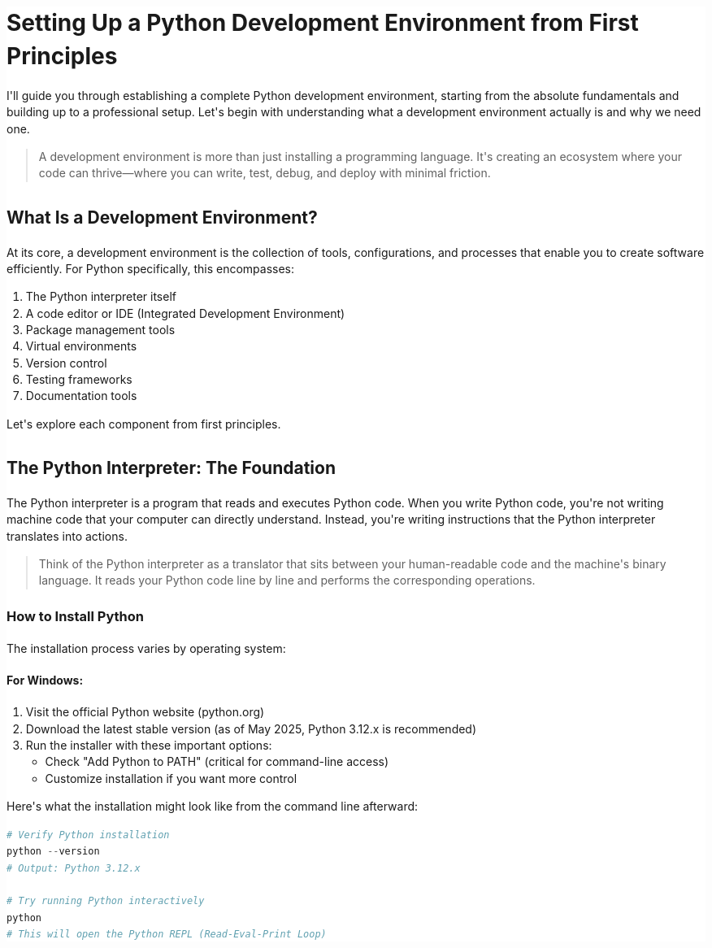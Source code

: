 # Setting Up a Python Development Environment from First Principles

I'll guide you through establishing a complete Python development environment, starting from the absolute fundamentals and building up to a professional setup. Let's begin with understanding what a development environment actually is and why we need one.

> A development environment is more than just installing a programming language. It's creating an ecosystem where your code can thrive—where you can write, test, debug, and deploy with minimal friction.

## What Is a Development Environment?

At its core, a development environment is the collection of tools, configurations, and processes that enable you to create software efficiently. For Python specifically, this encompasses:

1. The Python interpreter itself
2. A code editor or IDE (Integrated Development Environment)
3. Package management tools
4. Virtual environments
5. Version control
6. Testing frameworks
7. Documentation tools

Let's explore each component from first principles.

## The Python Interpreter: The Foundation

The Python interpreter is a program that reads and executes Python code. When you write Python code, you're not writing machine code that your computer can directly understand. Instead, you're writing instructions that the Python interpreter translates into actions.

> Think of the Python interpreter as a translator that sits between your human-readable code and the machine's binary language. It reads your Python code line by line and performs the corresponding operations.

### How to Install Python

The installation process varies by operating system:

#### For Windows:

1. Visit the official Python website (python.org)
2. Download the latest stable version (as of May 2025, Python 3.12.x is recommended)
3. Run the installer with these important options:
   * Check "Add Python to PATH" (critical for command-line access)
   * Customize installation if you want more control

Here's what the installation might look like from the command line afterward:

```powershell
# Verify Python installation
python --version
# Output: Python 3.12.x

# Try running Python interactively
python
# This will open the Python REPL (Read-Eval-Print Loop)
```
